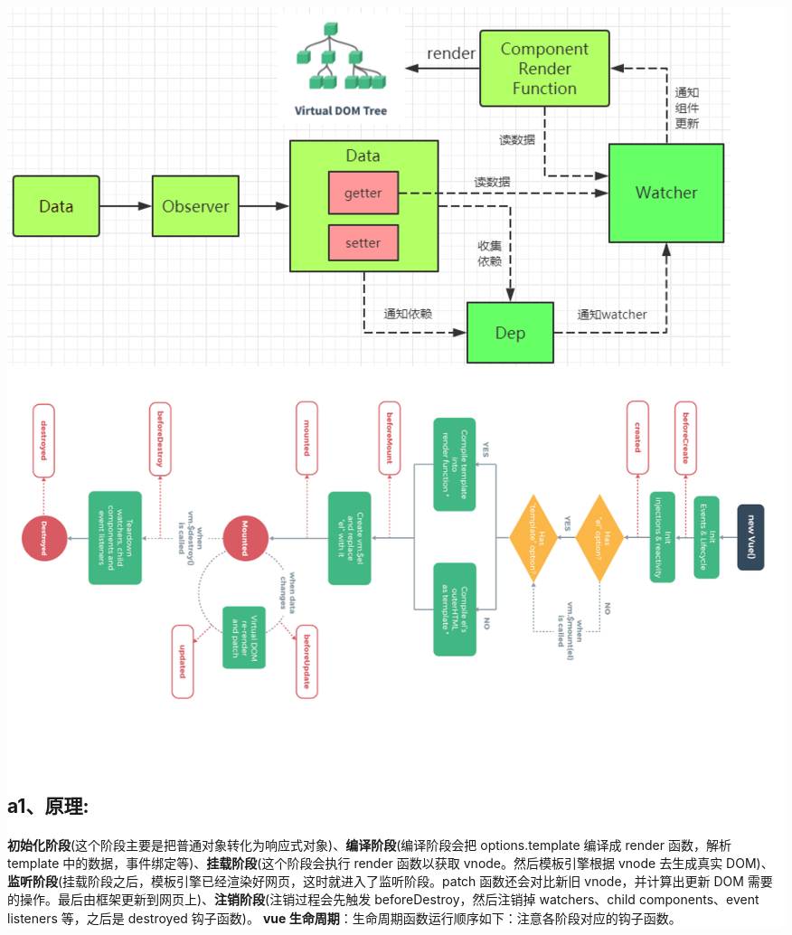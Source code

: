 <img src="_v_images/20210305103536586_26904.jpg"/>  <img src="_v_images/20210305201824661_21824.png"/>

## a1、原理:

**初始化阶段**(这个阶段主要是把普通对象转化为响应式对象)、**编译阶段**(编译阶段会把 options.template 编译成 render 函数，解析 template 中的数据，事件绑定等)、**挂载阶段**(这个阶段会执行 render 函数以获取 vnode。然后模板引擎根据 vnode 去生成真实 DOM)、**监听阶段**(挂载阶段之后，模板引擎已经渲染好网页，这时就进入了监听阶段。patch 函数还会对比新旧 vnode，并计算出更新 DOM 需要的操作。最后由框架更新到网页上)、**注销阶段**(注销过程会先触发 beforeDestroy，然后注销掉 watchers、child components、event listeners 等，之后是 destroyed 钩子函数)。
**vue 生命周期**：生命周期函数运行顺序如下：注意各阶段对应的钩子函数。
